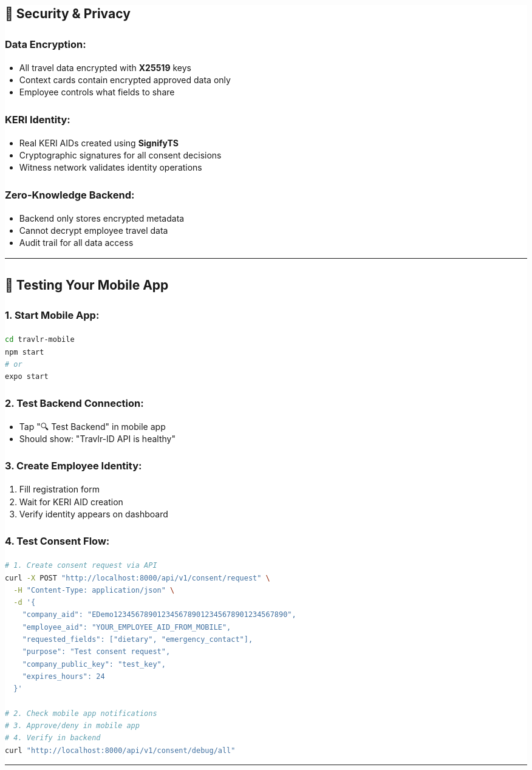 
## 🔐 **Security & Privacy**

### **Data Encryption:**
- All travel data encrypted with **X25519** keys
- Context cards contain encrypted approved data only
- Employee controls what fields to share

### **KERI Identity:**
- Real KERI AIDs created using **SignifyTS**
- Cryptographic signatures for all consent decisions
- Witness network validates identity operations

### **Zero-Knowledge Backend:**
- Backend only stores encrypted metadata
- Cannot decrypt employee travel data
- Audit trail for all data access

---

## 🎯 **Testing Your Mobile App**

### **1. Start Mobile App:**
```bash
cd travlr-mobile
npm start
# or
expo start
```

### **2. Test Backend Connection:**
- Tap "🔍 Test Backend" in mobile app
- Should show: "Travlr-ID API is healthy"

### **3. Create Employee Identity:**
1. Fill registration form
2. Wait for KERI AID creation
3. Verify identity appears on dashboard

### **4. Test Consent Flow:**
```bash
# 1. Create consent request via API
curl -X POST "http://localhost:8000/api/v1/consent/request" \
  -H "Content-Type: application/json" \
  -d '{
    "company_aid": "EDemo1234567890123456789012345678901234567890",
    "employee_aid": "YOUR_EMPLOYEE_AID_FROM_MOBILE",
    "requested_fields": ["dietary", "emergency_contact"],
    "purpose": "Test consent request",
    "company_public_key": "test_key",
    "expires_hours": 24
  }'

# 2. Check mobile app notifications 
# 3. Approve/deny in mobile app
# 4. Verify in backend
curl "http://localhost:8000/api/v1/consent/debug/all"
```

---
